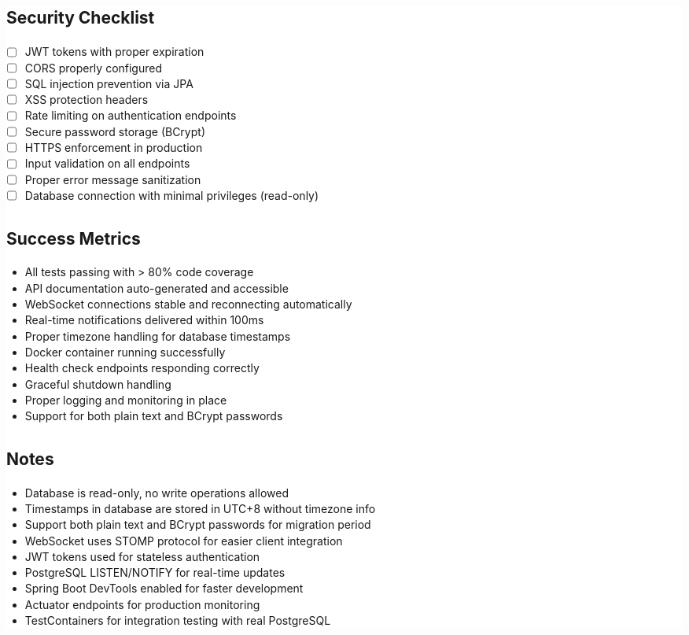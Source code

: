 ## Security Checklist

- [ ] JWT tokens with proper expiration
- [ ] CORS properly configured
- [ ] SQL injection prevention via JPA
- [ ] XSS protection headers
- [ ] Rate limiting on authentication endpoints
- [ ] Secure password storage (BCrypt)
- [ ] HTTPS enforcement in production
- [ ] Input validation on all endpoints
- [ ] Proper error message sanitization
- [ ] Database connection with minimal privileges (read-only)

## Success Metrics

- All tests passing with > 80% code coverage
- API documentation auto-generated and accessible
- WebSocket connections stable and reconnecting automatically
- Real-time notifications delivered within 100ms
- Proper timezone handling for database timestamps
- Docker container running successfully
- Health check endpoints responding correctly
- Graceful shutdown handling
- Proper logging and monitoring in place
- Support for both plain text and BCrypt passwords

## Notes

- Database is read-only, no write operations allowed
- Timestamps in database are stored in UTC+8 without timezone info
- Support both plain text and BCrypt passwords for migration period
- WebSocket uses STOMP protocol for easier client integration
- JWT tokens used for stateless authentication
- PostgreSQL LISTEN/NOTIFY for real-time updates
- Spring Boot DevTools enabled for faster development
- Actuator endpoints for production monitoring
- TestContainers for integration testing with real PostgreSQL

